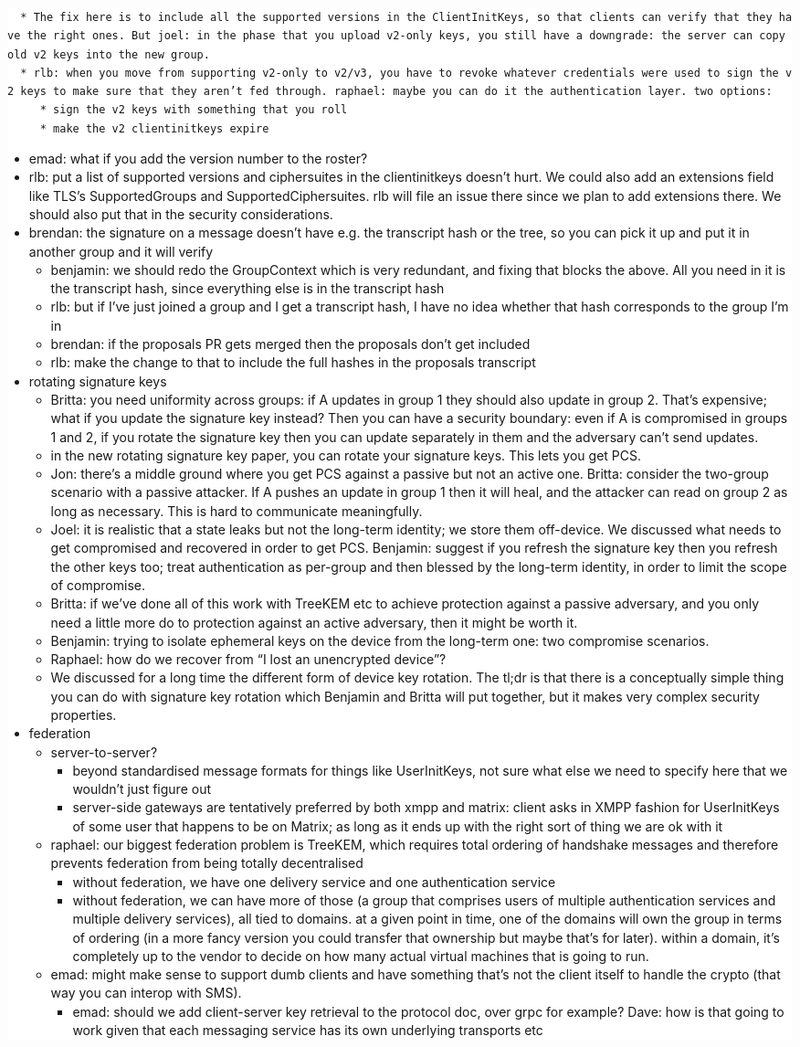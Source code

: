       * The fix here is to include all the supported versions in the ClientInitKeys, so that clients can verify that they have the right ones. But joel: in the phase that you upload v2-only keys, you still have a downgrade: the server can copy old v2 keys into the new group.
      * rlb: when you move from supporting v2-only to v2/v3, you have to revoke whatever credentials were used to sign the v2 keys to make sure that they aren’t fed through. raphael: maybe you can do it the authentication layer. two options:
         * sign the v2 keys with something that you roll
         * make the v2 clientinitkeys expire
   * emad: what if you add the version number to the roster?
   * rlb: put a list of supported versions and ciphersuites in the clientinitkeys doesn’t hurt. We could also add an extensions field like TLS’s SupportedGroups and SupportedCiphersuites. rlb will file an issue there since we plan to add extensions there. We should also put that in the security considerations. 
* brendan: the signature on a message doesn’t have e.g. the transcript hash or the tree, so you can pick it up and put it in another group and it will verify
   * benjamin: we should redo the GroupContext which is very redundant, and fixing that blocks the above. All you need in it is the transcript hash, since everything else is in the transcript hash
   * rlb: but if I’ve just joined a group and I get a transcript hash, I have no idea whether that hash corresponds to the group I’m in
   * brendan: if the proposals PR gets merged then the proposals don’t get included
   * rlb: make the change to that to include the full hashes in the proposals transcript
* rotating signature keys
   * Britta: you need uniformity across groups: if A updates in group 1 they should also update in group 2. That’s expensive; what if you update the signature key instead? Then you can have a security boundary: even if A is compromised in groups 1 and 2, if you rotate the signature key then you can update separately in them and the adversary can’t send updates.
   * in the new rotating signature key paper, you can rotate your signature keys. This lets you get PCS. 
   * Jon: there’s a middle ground where you get PCS against a passive but not an active one. Britta: consider the two-group scenario with a passive attacker. If A pushes an update in group 1 then it will heal, and the attacker can read on group 2 as long as necessary. This is hard to communicate meaningfully.
   * Joel: it is realistic that a state leaks but not the long-term identity; we store them off-device. We discussed what needs to get compromised and recovered in order to get PCS. Benjamin: suggest if you refresh the signature key then you refresh the other keys too; treat authentication as per-group and then blessed by the long-term identity, in order to limit the scope of compromise.
   * Britta: if we’ve done all of this work with TreeKEM etc to achieve protection against a passive adversary, and you only need a little more do to protection against an active adversary, then it might be worth it.
   * Benjamin: trying to isolate ephemeral keys on the device from the long-term one: two compromise scenarios.
   * Raphael: how do we recover from “I lost an unencrypted device”?
   * We discussed for a long time the different form of device key rotation. The tl;dr is that there is a conceptually simple thing you can do with signature key rotation which Benjamin and Britta will put together, but it makes very complex security properties.
* federation
   * server-to-server?
      * beyond standardised message formats for things like UserInitKeys, not sure what else we need to specify here that we wouldn’t just figure out
      * server-side gateways are tentatively preferred by both xmpp and matrix: client asks in XMPP fashion for UserInitKeys of some user that happens to be on Matrix; as long as it ends up with the right sort of thing we are ok with it
   * raphael: our biggest federation problem is TreeKEM, which requires total ordering of handshake messages and therefore prevents federation from being totally decentralised
      * without federation, we have one delivery service and one authentication service
      * without federation, we can have more of those (a group that comprises users of multiple authentication services and multiple delivery services), all tied to domains. at a given point in time, one of the domains will own the group in terms of ordering (in a more fancy version you could transfer that ownership but maybe that’s for later). within a domain, it’s completely up to the vendor to decide on how many actual virtual machines that is going to run.
   * emad: might make sense to support dumb clients and have something that’s not the client itself to handle the crypto (that way you can interop with SMS).
      * emad: should we add client-server key retrieval to the protocol doc, over grpc for example? Dave: how is that going to work given that each messaging service has its own underlying transports etc
